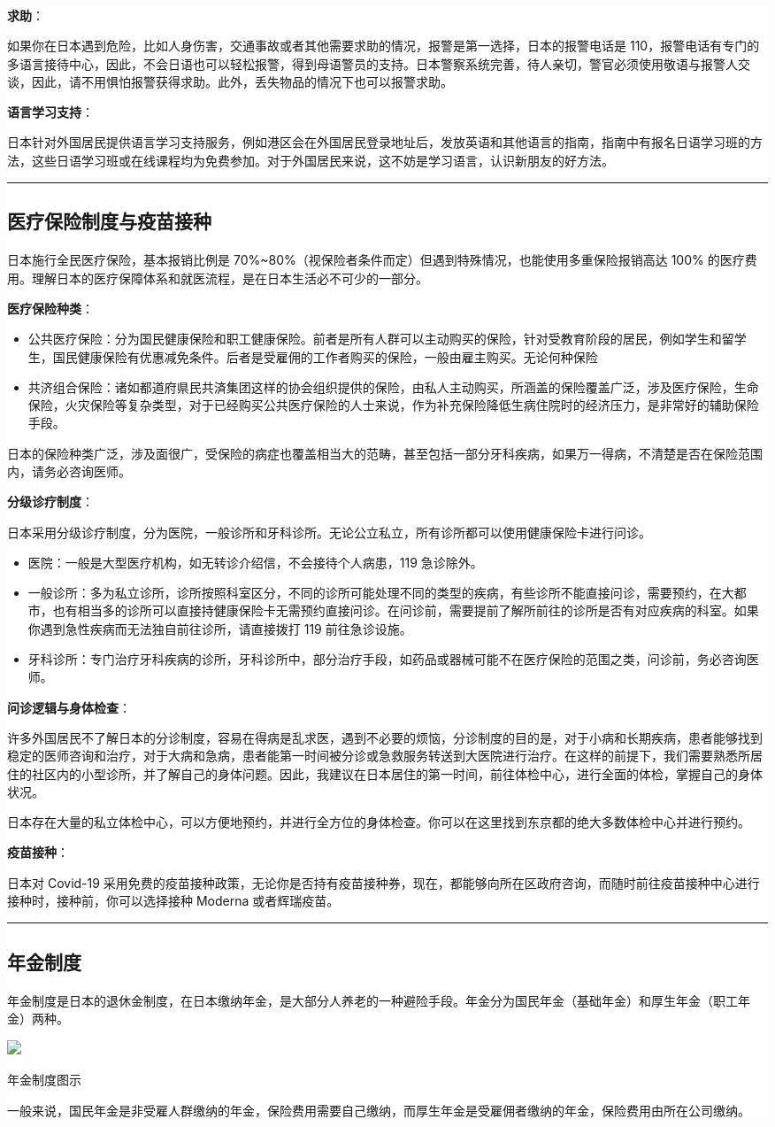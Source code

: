 **求助**：

如果你在日本遇到危险，比如人身伤害，交通事故或者其他需要求助的情况，报警是第一选择，日本的报警电话是 110，报警电话有专门的多语言接待中心，因此，不会日语也可以轻松报警，得到母语警员的支持。日本警察系统完善，待人亲切，警官必须使用敬语与报警人交谈，因此，请不用惧怕报警获得求助。此外，丢失物品的情况下也可以报警求助。

**语言学习支持**：

日本针对外国居民提供语言学习支持服务，例如港区会在外国居民登录地址后，发放英语和其他语言的指南，指南中有报名日语学习班的方法，这些日语学习班或在线课程均为免费参加。对于外国居民来说，这不妨是学习语言，认识新朋友的好方法。

*** ** * ** ***

医疗保险制度与疫苗接种
-----------

日本施行全民医疗保险，基本报销比例是 70%\~80%（视保险者条件而定）但遇到特殊情况，也能使用多重保险报销高达 100% 的医疗费用。理解日本的医疗保障体系和就医流程，是在日本生活必不可少的一部分。

**医疗保险种类**：

* 公共医疗保险：分为国民健康保险和职工健康保险。前者是所有人群可以主动购买的保险，针对受教育阶段的居民，例如学生和留学生，国民健康保险有优惠减免条件。后者是受雇佣的工作者购买的保险，一般由雇主购买。无论何种保险

* 共济组合保险：诸如都道府県民共済集团这样的协会组织提供的保险，由私人主动购买，所涵盖的保险覆盖广泛，涉及医疗保险，生命保险，火灾保险等复杂类型，对于已经购买公共医疗保险的人士来说，作为补充保险降低生病住院时的经济压力，是非常好的辅助保险手段。

日本的保险种类广泛，涉及面很广，受保险的病症也覆盖相当大的范畴，甚至包括一部分牙科疾病，如果万一得病，不清楚是否在保险范围内，请务必咨询医师。

**分级诊疗制度**：

日本采用分级诊疗制度，分为医院，一般诊所和牙科诊所。无论公立私立，所有诊所都可以使用健康保险卡进行问诊。

* 医院：一般是大型医疗机构，如无转诊介绍信，不会接待个人病患，119 急诊除外。

* 一般诊所：多为私立诊所，诊所按照科室区分，不同的诊所可能处理不同的类型的疾病，有些诊所不能直接问诊，需要预约，在大都市，也有相当多的诊所可以直接持健康保险卡无需预约直接问诊。在问诊前，需要提前了解所前往的诊所是否有对应疾病的科室。如果你遇到急性疾病而无法独自前往诊所，请直接拨打 119 前往急诊设施。

* 牙科诊所：专门治疗牙科疾病的诊所，牙科诊所中，部分治疗手段，如药品或器械可能不在医疗保险的范围之类，问诊前，务必咨询医师。

**问诊逻辑与身体检查**：

许多外国居民不了解日本的分诊制度，容易在得病是乱求医，遇到不必要的烦恼，分诊制度的目的是，对于小病和长期疾病，患者能够找到稳定的医师咨询和治疗，对于大病和急病，患者能第一时间被分诊或急救服务转送到大医院进行治疗。在这样的前提下，我们需要熟悉所居住的社区内的小型诊所，并了解自己的身体问题。因此，我建议在日本居住的第一时间，前往体检中心，进行全面的体检，掌握自己的身体状况。

日本存在大量的私立体检中心，可以方便地预约，并进行全方位的身体检查。你可以在这里找到东京都的绝大多数体检中心并进行预约。

**疫苗接种**：

日本对 Covid-19 采用免费的疫苗接种政策，无论你是否持有疫苗接种券，现在，都能够向所在区政府咨询，而随时前往疫苗接种中心进行接种时，接种前，你可以选择接种 Moderna 或者辉瑞疫苗。

*** ** * ** ***

年金制度
----

年金制度是日本的退休金制度，在日本缴纳年金，是大部分人养老的一种避险手段。年金分为国民年金（基础年金）和厚生年金（职工年金）两种。

![](https://image.cubox.pro/cardImg/2rzyus58h7wc4rlzvv26z8xkwxd9app9qf01uwsuppi268o8tv.png?imageMogr2/quality/90/ignore-error/1)

年金制度图示

一般来说，国民年金是非受雇人群缴纳的年金，保险费用需要自己缴纳，而厚生年金是受雇佣者缴纳的年金，保险费用由所在公司缴纳。
